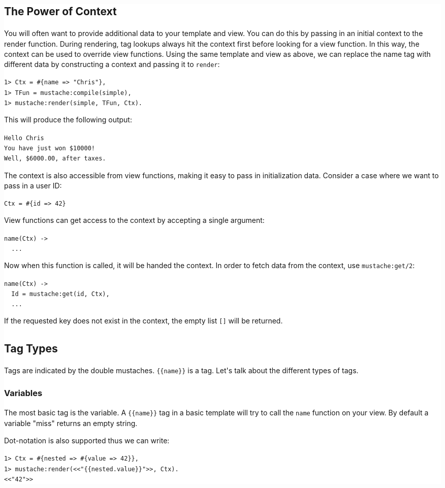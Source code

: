 The Power of Context
--------------------

You will often want to provide additional data to your template and view. You
can do this by passing in an initial context to the render function. During
rendering, tag lookups always hit the context first before looking for a view
function. In this way, the context can be used to override view functions.
Using the same template and view as above, we can replace the name tag with
different data by constructing a context and passing it to `render`:


    1> Ctx = #{name => "Chris"},
    1> TFun = mustache:compile(simple),
    1> mustache:render(simple, TFun, Ctx).

This will produce the following output:

    Hello Chris
    You have just won $10000!
    Well, $6000.00, after taxes.

The context is also accessible from view functions, making it easy to pass in
initialization data. Consider a case where we want to pass in a user ID:

    Ctx = #{id => 42}

View functions can get access to the context by accepting a single argument:

    name(Ctx) ->
      ...

Now when this function is called, it will be handed the context. In order to
fetch data from the context, use `mustache:get/2`:

    name(Ctx) ->
      Id = mustache:get(id, Ctx),
      ...

If the requested key does not exist in the context, the empty list `[]` will
be returned.


Tag Types
---------

Tags are indicated by the double mustaches. `{{name}}` is a tag. Let's talk
about the different types of tags.

### Variables

The most basic tag is the variable. A `{{name}}` tag in a basic template will
try to call the `name` function on your view. By default a variable "miss"
returns an empty string.

Dot-notation is also supported thus we can write:

    1> Ctx = #{nested => #{value => 42}},
    1> mustache:render(<<"{{nested.value}}">>, Ctx).
    <<"42">>
